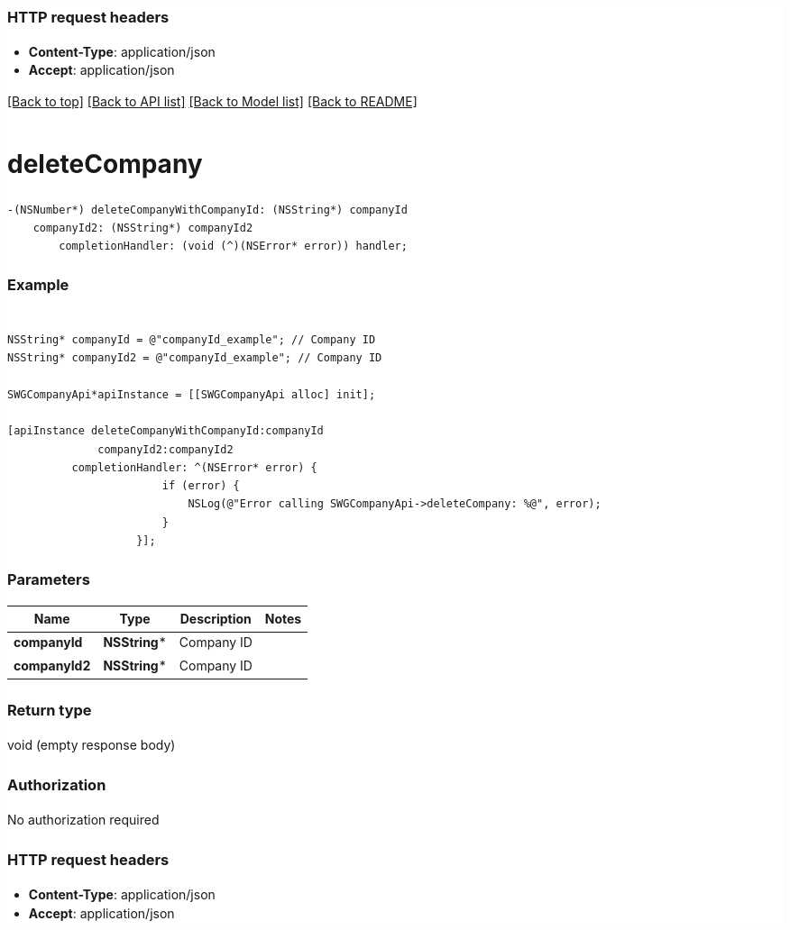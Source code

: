 ### HTTP request headers

 - **Content-Type**: application/json
 - **Accept**: application/json

[[Back to top]](#) [[Back to API list]](../README.md#documentation-for-api-endpoints) [[Back to Model list]](../README.md#documentation-for-models) [[Back to README]](../README.md)

# **deleteCompany**
```objc
-(NSNumber*) deleteCompanyWithCompanyId: (NSString*) companyId
    companyId2: (NSString*) companyId2
        completionHandler: (void (^)(NSError* error)) handler;
```



### Example 
```objc

NSString* companyId = @"companyId_example"; // Company ID
NSString* companyId2 = @"companyId_example"; // Company ID

SWGCompanyApi*apiInstance = [[SWGCompanyApi alloc] init];

[apiInstance deleteCompanyWithCompanyId:companyId
              companyId2:companyId2
          completionHandler: ^(NSError* error) {
                        if (error) {
                            NSLog(@"Error calling SWGCompanyApi->deleteCompany: %@", error);
                        }
                    }];
```

### Parameters

Name | Type | Description  | Notes
------------- | ------------- | ------------- | -------------
 **companyId** | **NSString***| Company ID | 
 **companyId2** | **NSString***| Company ID | 

### Return type

void (empty response body)

### Authorization

No authorization required

### HTTP request headers

 - **Content-Type**: application/json
 - **Accept**: application/json
